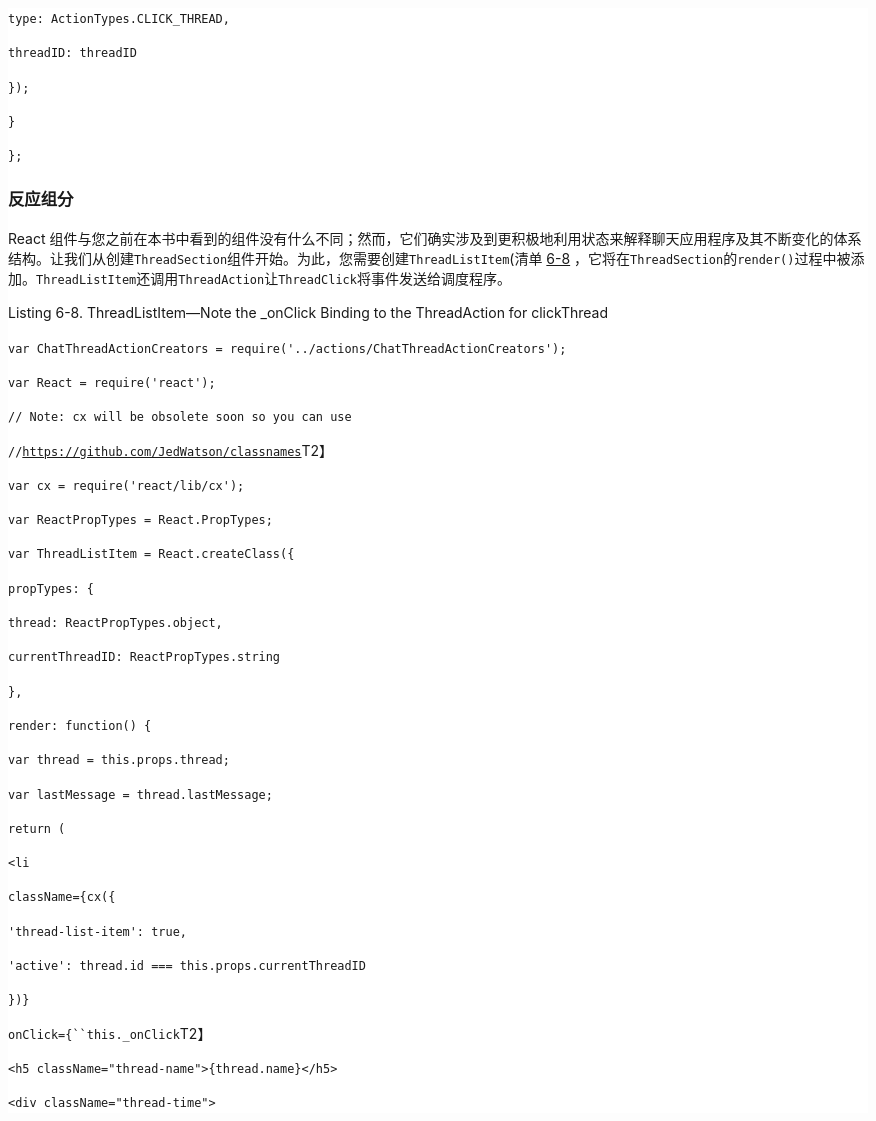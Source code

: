 `type: ActionTypes.CLICK_THREAD,`

`threadID: threadID`

`});`

`}`

`};`

### 反应组分

React 组件与您之前在本书中看到的组件没有什么不同；然而，它们确实涉及到更积极地利用状态来解释聊天应用程序及其不断变化的体系结构。让我们从创建`ThreadSection`组件开始。为此，您需要创建`ThreadListItem`(清单 [6-8](#FPar8) ，它将在`ThreadSection`的`render()`过程中被添加。`ThreadListItem`还调用`ThreadAction`让`ThreadClick`将事件发送给调度程序。

Listing 6-8\. ThreadListItem—Note the _onClick Binding to the ThreadAction for clickThread

`var ChatThreadActionCreators = require('../actions/ChatThreadActionCreators');`

`var React = require('react');`

`// Note: cx will be obsolete soon so you can use`

`//`[`https://github.com/JedWatson/classnames`](https://github.com/JedWatson/classnames)T2】

`var cx = require('react/lib/cx');`

`var ReactPropTypes = React.PropTypes;`

`var ThreadListItem = React.createClass({`

`propTypes: {`

`thread: ReactPropTypes.object,`

`currentThreadID: ReactPropTypes.string`

`},`

`render: function() {`

`var thread = this.props.thread;`

`var lastMessage = thread.lastMessage;`

`return (`

`<li`

`className={cx({`

`'thread-list-item': true,`

`'active': thread.id === this.props.currentThreadID`

`})}`

`onClick={``this._onClick`T2】

`<h5 className="thread-name">{thread.name}</h5>`

`<div className="thread-time">`
